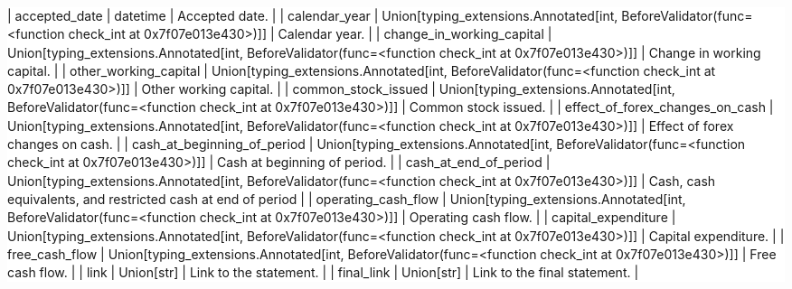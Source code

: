 | accepted_date | datetime | Accepted date. |
| calendar_year | Union[typing_extensions.Annotated[int, BeforeValidator(func=<function check_int at 0x7f07e013e430>)]] | Calendar year. |
| change_in_working_capital | Union[typing_extensions.Annotated[int, BeforeValidator(func=<function check_int at 0x7f07e013e430>)]] | Change in working capital. |
| other_working_capital | Union[typing_extensions.Annotated[int, BeforeValidator(func=<function check_int at 0x7f07e013e430>)]] | Other working capital. |
| common_stock_issued | Union[typing_extensions.Annotated[int, BeforeValidator(func=<function check_int at 0x7f07e013e430>)]] | Common stock issued. |
| effect_of_forex_changes_on_cash | Union[typing_extensions.Annotated[int, BeforeValidator(func=<function check_int at 0x7f07e013e430>)]] | Effect of forex changes on cash. |
| cash_at_beginning_of_period | Union[typing_extensions.Annotated[int, BeforeValidator(func=<function check_int at 0x7f07e013e430>)]] | Cash at beginning of period. |
| cash_at_end_of_period | Union[typing_extensions.Annotated[int, BeforeValidator(func=<function check_int at 0x7f07e013e430>)]] | Cash, cash equivalents, and restricted cash at end of period |
| operating_cash_flow | Union[typing_extensions.Annotated[int, BeforeValidator(func=<function check_int at 0x7f07e013e430>)]] | Operating cash flow. |
| capital_expenditure | Union[typing_extensions.Annotated[int, BeforeValidator(func=<function check_int at 0x7f07e013e430>)]] | Capital expenditure. |
| free_cash_flow | Union[typing_extensions.Annotated[int, BeforeValidator(func=<function check_int at 0x7f07e013e430>)]] | Free cash flow. |
| link | Union[str] | Link to the statement. |
| final_link | Union[str] | Link to the final statement. |
</TabItem>

</Tabs>

